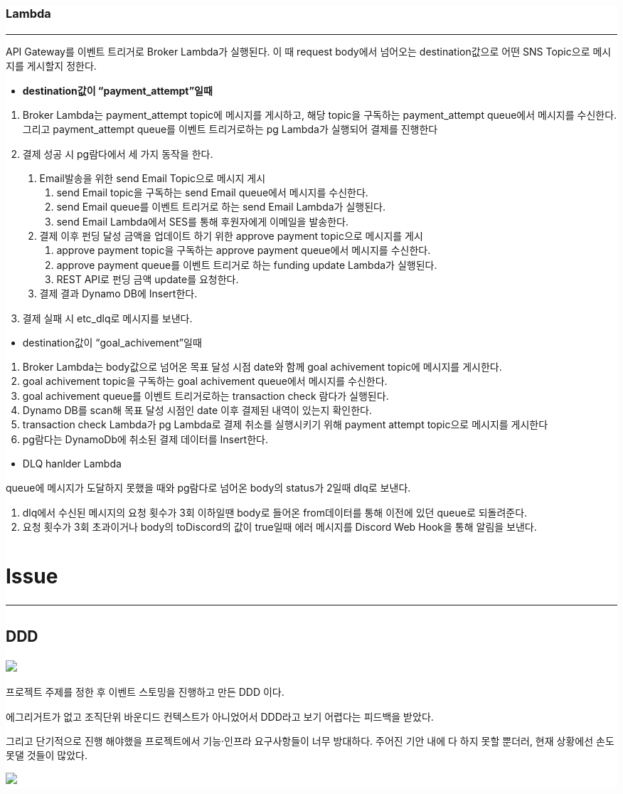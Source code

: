 ### Lambda

---

API Gateway를 이벤트 트리거로 Broker Lambda가 실행된다. 이 때 request body에서 넘어오는 destination값으로 어떤 SNS Topic으로 메시지를 게시할지 정한다.

- **destination값이 “payment_attempt”일때**
1. Broker Lambda는 payment_attempt topic에 메시지를 게시하고, 해당 topic을 구독하는 payment_attempt queue에서 메시지를 수신한다. 그리고 payment_attempt queue를 이벤트 트리거로하는 pg Lambda가 실행되어 결제를 진행한다
2. 결제 성공 시 pg람다에서 세 가지 동작을 한다.
    1. Email발송을 위한 send Email Topic으로 메시지 게시
        1. send Email topic을 구독하는 send Email queue에서 메시지를 수신한다.
        2. send Email queue를 이벤트 트리거로 하는 send Email Lambda가 실행된다.
        3. send Email Lambda에서 SES를 통해 후원자에게 이메일을 발송한다.
    2. 결제 이후 펀딩 달성 금액을 업데이트 하기 위한 approve payment topic으로 메시지를 게시
        1. approve payment topic을 구독하는 approve payment queue에서 메시지를 수신한다.
        2. approve payment queue를 이벤트 트리거로 하는 funding update Lambda가 실행된다.
        3. REST API로 펀딩 금액 update를 요청한다.
    3. 결제 결과 Dynamo DB에 Insert한다.
    
3. 결제 실패 시 etc_dlq로 메시지를 보낸다.

- destination값이 “goal_achivement”일때
1. Broker Lambda는 body값으로 넘어온 목표 달성 시점 date와 함께 goal achivement topic에 메시지를 게시한다.
2.  goal achivement topic을 구독하는  goal achivement queue에서 메시지를 수신한다.
3. goal achivement queue를 이벤트 트리거로하는 transaction check 람다가 실행된다.
4. Dynamo DB를 scan해 목표 달성 시점인 date 이후 결제된 내역이 있는지 확인한다.
5. transaction check Lambda가 pg Lambda로 결제 취소를 실행시키기 위해 payment attempt topic으로 메시지를 게시한다
6.  pg람다는 DynamoDb에 취소된 결제 데이터를 Insert한다.

- DLQ hanlder Lambda

queue에 메시지가 도달하지 못했을 때와 pg람다로 넘어온 body의 status가 2일때 dlq로 보낸다.

1. dlq에서 수신된 메시지의 요청 횟수가 3회 이하일땐 body로 들어온 from데이터를 통해 이전에 있던 queue로 되돌려준다.
2. 요청 횟수가 3회 초과이거나 body의 toDiscord의 값이 true일때 에러 메시지를 Discord Web Hook을 통해 알림을 보낸다.

# Issue

---

## DDD

![](https://velog.velcdn.com/images/dnehgus6975/post/9e5fcc73-0ebf-4c8b-a711-5cc517cd9017/image.png)


프로젝트 주제를 정한 후 이벤트 스토밍을 진행하고 만든 DDD 이다. 

에그리거트가 없고 조직단위 바운디드 컨텍스트가 아니었어서 DDD라고 보기 어렵다는 피드백을 받았다.

그리고 단기적으로 진행 해야했을 프로젝트에서 기능·인프라 요구사항들이 너무 방대하다. 주어진 기안 내에 다 하지 못할 뿐더러, 현재 상황에선 손도 못댈 것들이 많았다.

![](https://velog.velcdn.com/images/dnehgus6975/post/a6c58cad-4420-4821-b5d0-dbf91975467d/image.png)
